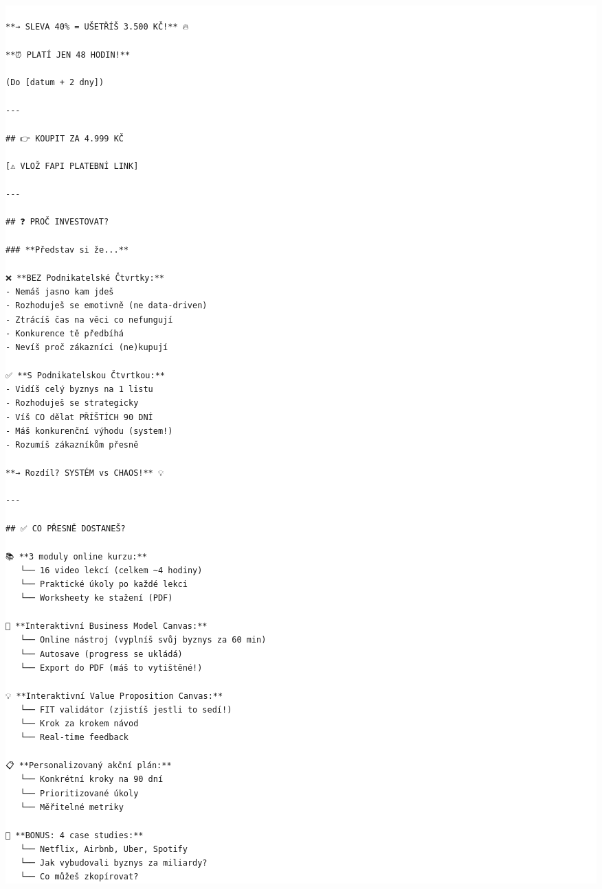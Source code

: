 ```

**→ SLEVA 40% = UŠETŘÍŠ 3.500 KČ!** 🔥

**⏰ PLATÍ JEN 48 HODIN!**

(Do [datum + 2 dny])

---

## 👉 KOUPIT ZA 4.999 KČ

[⚠️ VLOŽ FAPI PLATEBNÍ LINK]

---

## ❓ PROČ INVESTOVAT?

### **Představ si že...**

❌ **BEZ Podnikatelské Čtvrtky:**
- Nemáš jasno kam jdeš
- Rozhoduješ se emotivně (ne data-driven)
- Ztrácíš čas na věci co nefungují
- Konkurence tě předbíhá
- Nevíš proč zákazníci (ne)kupují

✅ **S Podnikatelskou Čtvrtkou:**
- Vidíš celý byznys na 1 listu
- Rozhoduješ se strategicky
- Víš CO dělat PŘÍŠTÍCH 90 DNÍ
- Máš konkurenční výhodu (system!)
- Rozumíš zákazníkům přesně

**→ Rozdíl? SYSTÉM vs CHAOS!** 💡

---

## ✅ CO PŘESNĚ DOSTANEŠ?

📚 **3 moduly online kurzu:**
   └── 16 video lekcí (celkem ~4 hodiny)
   └── Praktické úkoly po každé lekci
   └── Worksheety ke stažení (PDF)

🎯 **Interaktivní Business Model Canvas:**
   └── Online nástroj (vyplníš svůj byznys za 60 min)
   └── Autosave (progress se ukládá)
   └── Export do PDF (máš to vytištěné!)

💡 **Interaktivní Value Proposition Canvas:**
   └── FIT validátor (zjistíš jestli to sedí!)
   └── Krok za krokem návod
   └── Real-time feedback

📋 **Personalizovaný akční plán:**
   └── Konkrétní kroky na 90 dní
   └── Prioritizované úkoly
   └── Měřitelné metriky

🎁 **BONUS: 4 case studies:**
   └── Netflix, Airbnb, Uber, Spotify
   └── Jak vybudovali byznys za miliardy?
   └── Co můžeš zkopírovat?
```